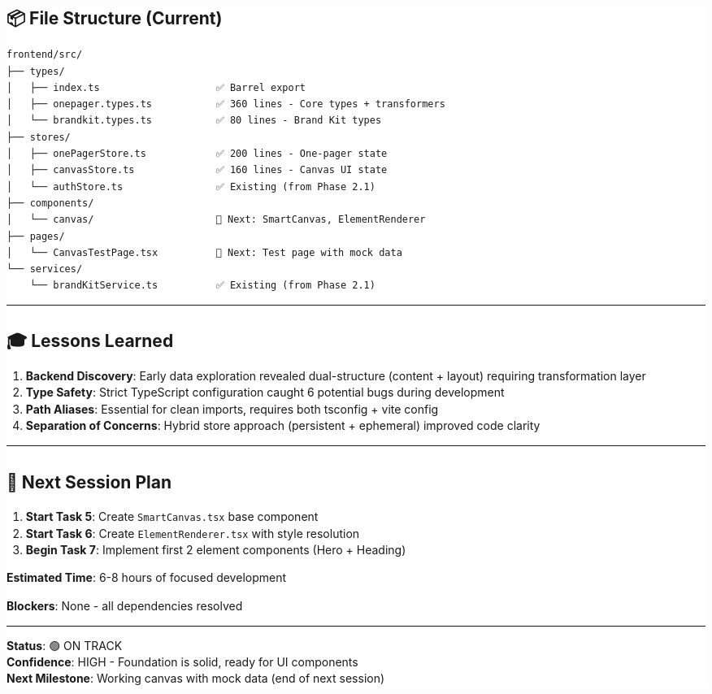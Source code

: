 
## 📦 File Structure (Current)

```
frontend/src/
├── types/
│   ├── index.ts                    ✅ Barrel export
│   ├── onepager.types.ts           ✅ 360 lines - Core types + transformers
│   └── brandkit.types.ts           ✅ 80 lines - Brand Kit types
├── stores/
│   ├── onePagerStore.ts            ✅ 200 lines - One-pager state
│   ├── canvasStore.ts              ✅ 160 lines - Canvas UI state
│   └── authStore.ts                ✅ Existing (from Phase 2.1)
├── components/
│   └── canvas/                     🚧 Next: SmartCanvas, ElementRenderer
├── pages/
│   └── CanvasTestPage.tsx          🚧 Next: Test page with mock data
└── services/
    └── brandKitService.ts          ✅ Existing (from Phase 2.1)
```

---

## 🎓 Lessons Learned

1. **Backend Discovery**: Early data exploration revealed dual-structure (content + layout) requiring transformation layer
2. **Type Safety**: Strict TypeScript configuration caught 6 potential bugs during development
3. **Path Aliases**: Essential for clean imports, requires both tsconfig + vite config
4. **Separation of Concerns**: Hybrid store approach (persistent + ephemeral) improved code clarity

---

## 🚀 Next Session Plan

1. **Start Task 5**: Create `SmartCanvas.tsx` base component
2. **Start Task 6**: Create `ElementRenderer.tsx` with style resolution
3. **Begin Task 7**: Implement first 2 element components (Hero + Heading)

**Estimated Time**: 6-8 hours of focused development

**Blockers**: None - all dependencies resolved

---

**Status**: 🟢 ON TRACK  
**Confidence**: HIGH - Foundation is solid, ready for UI components  
**Next Milestone**: Working canvas with mock data (end of next session)
